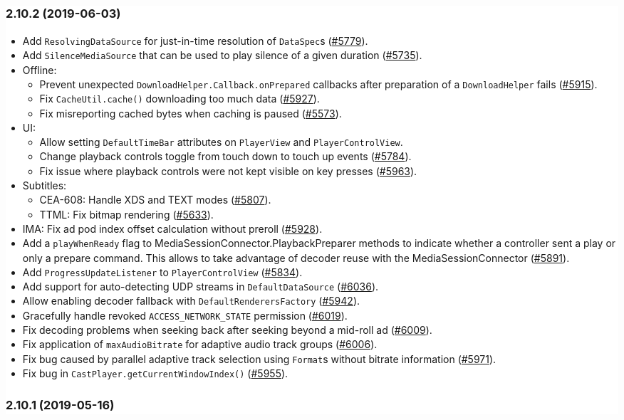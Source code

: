 ### 2.10.2 (2019-06-03)

*   Add `ResolvingDataSource` for just-in-time resolution of `DataSpec`s
    ([#5779](https://github.com/google/ExoPlayer/issues/5779)).
*   Add `SilenceMediaSource` that can be used to play silence of a given
    duration ([#5735](https://github.com/google/ExoPlayer/issues/5735)).
*   Offline:
    *   Prevent unexpected `DownloadHelper.Callback.onPrepared` callbacks after
        preparation of a `DownloadHelper` fails
        ([#5915](https://github.com/google/ExoPlayer/issues/5915)).
    *   Fix `CacheUtil.cache()` downloading too much data
        ([#5927](https://github.com/google/ExoPlayer/issues/5927)).
    *   Fix misreporting cached bytes when caching is paused
        ([#5573](https://github.com/google/ExoPlayer/issues/5573)).
*   UI:
    *   Allow setting `DefaultTimeBar` attributes on `PlayerView` and
        `PlayerControlView`.
    *   Change playback controls toggle from touch down to touch up events
        ([#5784](https://github.com/google/ExoPlayer/issues/5784)).
    *   Fix issue where playback controls were not kept visible on key presses
        ([#5963](https://github.com/google/ExoPlayer/issues/5963)).
*   Subtitles:
    *   CEA-608: Handle XDS and TEXT modes
        ([#5807](https://github.com/google/ExoPlayer/pull/5807)).
    *   TTML: Fix bitmap rendering
        ([#5633](https://github.com/google/ExoPlayer/pull/5633)).
*   IMA: Fix ad pod index offset calculation without preroll
    ([#5928](https://github.com/google/ExoPlayer/issues/5928)).
*   Add a `playWhenReady` flag to MediaSessionConnector.PlaybackPreparer methods
    to indicate whether a controller sent a play or only a prepare command. This
    allows to take advantage of decoder reuse with the MediaSessionConnector
    ([#5891](https://github.com/google/ExoPlayer/issues/5891)).
*   Add `ProgressUpdateListener` to `PlayerControlView`
    ([#5834](https://github.com/google/ExoPlayer/issues/5834)).
*   Add support for auto-detecting UDP streams in `DefaultDataSource`
    ([#6036](https://github.com/google/ExoPlayer/pull/6036)).
*   Allow enabling decoder fallback with `DefaultRenderersFactory`
    ([#5942](https://github.com/google/ExoPlayer/issues/5942)).
*   Gracefully handle revoked `ACCESS_NETWORK_STATE` permission
    ([#6019](https://github.com/google/ExoPlayer/issues/6019)).
*   Fix decoding problems when seeking back after seeking beyond a mid-roll ad
    ([#6009](https://github.com/google/ExoPlayer/issues/6009)).
*   Fix application of `maxAudioBitrate` for adaptive audio track groups
    ([#6006](https://github.com/google/ExoPlayer/issues/6006)).
*   Fix bug caused by parallel adaptive track selection using `Format`s without
    bitrate information
    ([#5971](https://github.com/google/ExoPlayer/issues/5971)).
*   Fix bug in `CastPlayer.getCurrentWindowIndex()`
    ([#5955](https://github.com/google/ExoPlayer/issues/5955)).

### 2.10.1 (2019-05-16)
